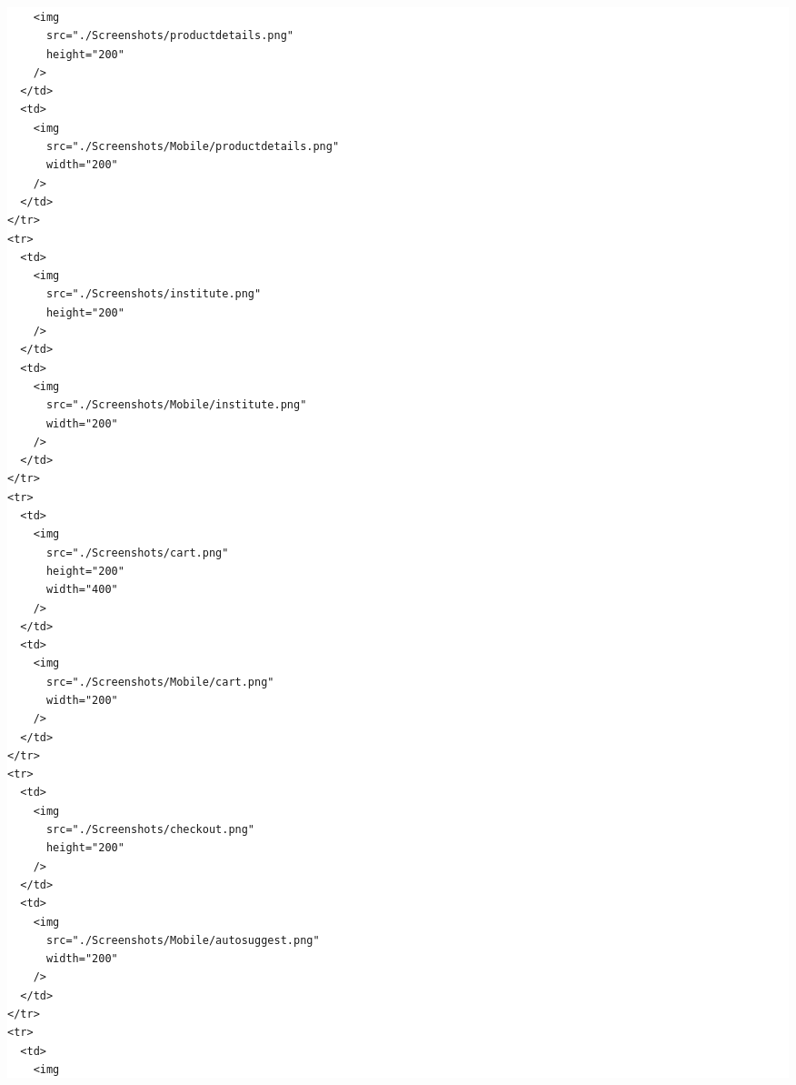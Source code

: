         <img
          src="./Screenshots/productdetails.png"
          height="200"
        />
      </td>
      <td>
        <img
          src="./Screenshots/Mobile/productdetails.png"
          width="200"
        />
      </td>
    </tr>
    <tr>
      <td>
        <img
          src="./Screenshots/institute.png"
          height="200"
        />
      </td>
      <td>
        <img
          src="./Screenshots/Mobile/institute.png"
          width="200"
        />
      </td>
    </tr>
    <tr>
      <td>
        <img
          src="./Screenshots/cart.png"
          height="200"
          width="400"
        />
      </td>
      <td>
        <img
          src="./Screenshots/Mobile/cart.png"
          width="200"
        />
      </td>
    </tr>
    <tr>
      <td>
        <img
          src="./Screenshots/checkout.png"
          height="200"
        />
      </td>
      <td>
        <img
          src="./Screenshots/Mobile/autosuggest.png"
          width="200"
        />
      </td>
    </tr>
    <tr>
      <td>
        <img